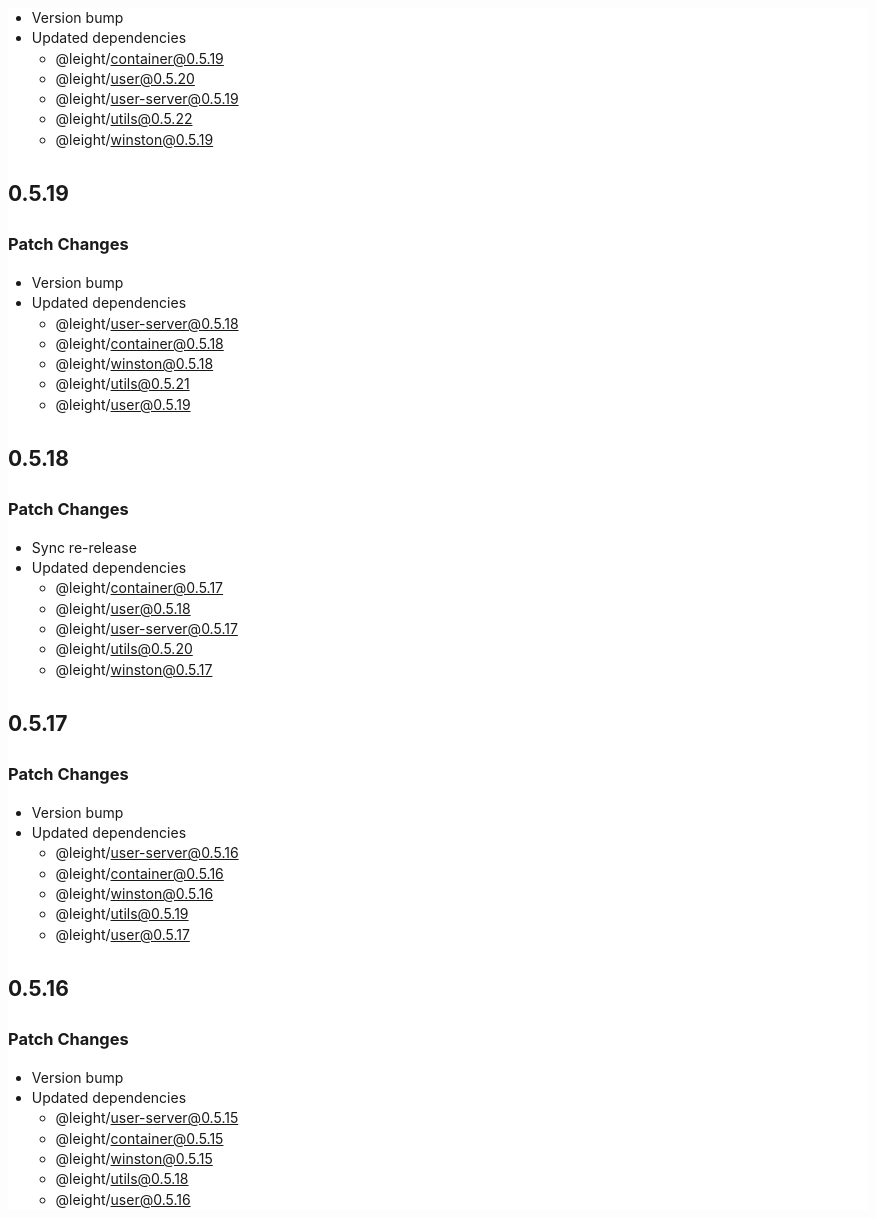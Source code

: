 - Version bump
- Updated dependencies
  - @leight/container@0.5.19
  - @leight/user@0.5.20
  - @leight/user-server@0.5.19
  - @leight/utils@0.5.22
  - @leight/winston@0.5.19

## 0.5.19

### Patch Changes

- Version bump
- Updated dependencies
  - @leight/user-server@0.5.18
  - @leight/container@0.5.18
  - @leight/winston@0.5.18
  - @leight/utils@0.5.21
  - @leight/user@0.5.19

## 0.5.18

### Patch Changes

- Sync re-release
- Updated dependencies
  - @leight/container@0.5.17
  - @leight/user@0.5.18
  - @leight/user-server@0.5.17
  - @leight/utils@0.5.20
  - @leight/winston@0.5.17

## 0.5.17

### Patch Changes

- Version bump
- Updated dependencies
  - @leight/user-server@0.5.16
  - @leight/container@0.5.16
  - @leight/winston@0.5.16
  - @leight/utils@0.5.19
  - @leight/user@0.5.17

## 0.5.16

### Patch Changes

- Version bump
- Updated dependencies
  - @leight/user-server@0.5.15
  - @leight/container@0.5.15
  - @leight/winston@0.5.15
  - @leight/utils@0.5.18
  - @leight/user@0.5.16
